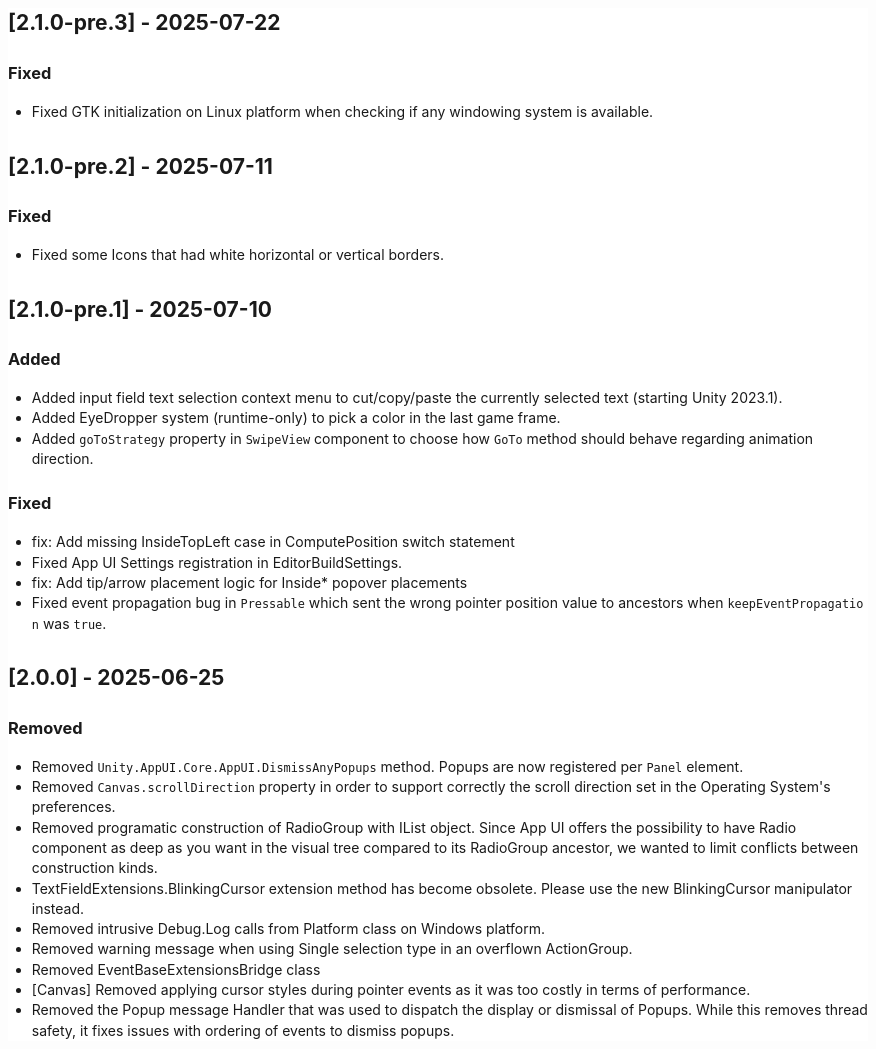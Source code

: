 ## [2.1.0-pre.3] - 2025-07-22

### Fixed

- Fixed GTK initialization on Linux platform when checking if any windowing system is available.

## [2.1.0-pre.2] - 2025-07-11

### Fixed

- Fixed some Icons that had white horizontal or vertical borders.

## [2.1.0-pre.1] - 2025-07-10

### Added

- Added input field text selection context menu to cut/copy/paste the currently selected text (starting Unity 2023.1).
- Added EyeDropper system (runtime-only) to pick a color in the last game frame.
- Added `goToStrategy` property in `SwipeView` component to choose how `GoTo` method should behave regarding animation direction.

### Fixed

- fix: Add missing InsideTopLeft case in ComputePosition switch statement
- Fixed App UI Settings registration in EditorBuildSettings.
- fix: Add tip/arrow placement logic for Inside\* popover placements
- Fixed event propagation bug in `Pressable` which sent the wrong pointer position value to ancestors when `keepEventPropagation` was `true`.

## [2.0.0] - 2025-06-25

### Removed

- Removed `Unity.AppUI.Core.AppUI.DismissAnyPopups` method. Popups are now registered per `Panel` element.
- Removed `Canvas.scrollDirection` property in order to support correctly the scroll direction set in the Operating System's preferences.
- Removed programatic construction of RadioGroup with IList object. Since App UI offers the possibility to have Radio component as deep as you want in the visual tree compared to its RadioGroup ancestor, we wanted to limit conflicts between construction kinds.
- TextFieldExtensions.BlinkingCursor extension method has become obsolete. Please use the new BlinkingCursor manipulator instead.
- Removed intrusive Debug.Log calls from Platform class on Windows platform.
- Removed warning message when using Single selection type in an overflown ActionGroup.
- Removed EventBaseExtensionsBridge class
- [Canvas] Removed applying cursor styles during pointer events as it was too costly in terms of performance.
- Removed the Popup message Handler that was used to dispatch the display or dismissal of Popups. While this removes thread safety, it fixes issues with ordering of events to dismiss popups.
